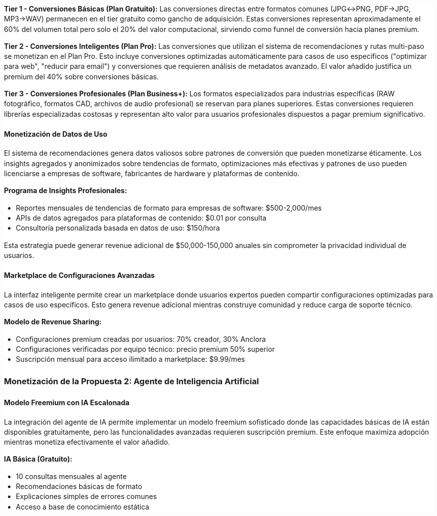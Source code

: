 **Tier 1 - Conversiones Básicas (Plan Gratuito):**
Las conversiones directas entre formatos comunes (JPG↔PNG, PDF→JPG, MP3→WAV) permanecen en el tier gratuito como gancho de adquisición. Estas conversiones representan aproximadamente el 60% del volumen total pero solo el 20% del valor computacional, sirviendo como funnel de conversión hacia planes premium.

**Tier 2 - Conversiones Inteligentes (Plan Pro):**
Las conversiones que utilizan el sistema de recomendaciones y rutas multi-paso se monetizan en el Plan Pro. Esto incluye conversiones optimizadas automáticamente para casos de uso específicos ("optimizar para web", "reducir para email") y conversiones que requieren análisis de metadatos avanzado. El valor añadido justifica un premium del 40% sobre conversiones básicas.

**Tier 3 - Conversiones Profesionales (Plan Business+):**
Los formatos especializados para industrias específicas (RAW fotográfico, formatos CAD, archivos de audio profesional) se reservan para planes superiores. Estas conversiones requieren librerías especializadas costosas y representan alto valor para usuarios profesionales dispuestos a pagar premium significativo.

#### Monetización de Datos de Uso

El sistema de recomendaciones genera datos valiosos sobre patrones de conversión que pueden monetizarse éticamente. Los insights agregados y anonimizados sobre tendencias de formato, optimizaciones más efectivas y patrones de uso pueden licenciarse a empresas de software, fabricantes de hardware y plataformas de contenido.

**Programa de Insights Profesionales:**
- Reportes mensuales de tendencias de formato para empresas de software: $500-2,000/mes
- APIs de datos agregados para plataformas de contenido: $0.01 por consulta
- Consultoría personalizada basada en datos de uso: $150/hora

Esta estrategia puede generar revenue adicional de $50,000-150,000 anuales sin comprometer la privacidad individual de usuarios.

#### Marketplace de Configuraciones Avanzadas

La interfaz inteligente permite crear un marketplace donde usuarios expertos pueden compartir configuraciones optimizadas para casos de uso específicos. Esto genera revenue adicional mientras construye comunidad y reduce carga de soporte técnico.

**Modelo de Revenue Sharing:**
- Configuraciones premium creadas por usuarios: 70% creador, 30% Anclora
- Configuraciones verificadas por equipo técnico: precio premium 50% superior
- Suscripción mensual para acceso ilimitado a marketplace: $9.99/mes

### Monetización de la Propuesta 2: Agente de Inteligencia Artificial

#### Modelo Freemium con IA Escalonada

La integración del agente de IA permite implementar un modelo freemium sofisticado donde las capacidades básicas de IA están disponibles gratuitamente, pero las funcionalidades avanzadas requieren suscripción premium. Este enfoque maximiza adopción mientras monetiza efectivamente el valor añadido.

**IA Básica (Gratuito):**
- 10 consultas mensuales al agente
- Recomendaciones básicas de formato
- Explicaciones simples de errores comunes
- Acceso a base de conocimiento estática
